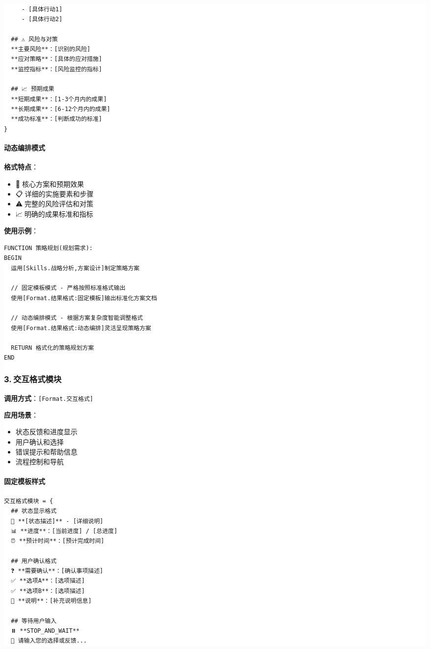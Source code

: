 ```
     - [具体行动1]
     - [具体行动2]
  
  ## ⚠️ 风险与对策
  **主要风险**：[识别的风险]
  **应对策略**：[具体的应对措施]
  **监控指标**：[风险监控的指标]
  
  ## 📈 预期成果
  **短期成果**：[1-3个月内的成果]
  **长期成果**：[6-12个月内的成果]
  **成功标准**：[判断成功的标准]
}
```

#### 动态编排模式
**格式特点**：
- 🎯 核心方案和预期效果
- 📋 详细的实施要素和步骤
- ⚠️ 完整的风险评估和对策
- 📈 明确的成果标准和指标

**使用示例**：
```pseudocode
FUNCTION 策略规划(规划需求):
BEGIN
  运用[Skills.战略分析,方案设计]制定策略方案
  
  // 固定模板模式 - 严格按照标准格式输出
  使用[Format.结果格式:固定模板]输出标准化方案文档
  
  // 动态编排模式 - 根据方案复杂度智能调整格式
  使用[Format.结果格式:动态编排]灵活呈现策略方案
  
  RETURN 格式化的策略规划方案
END
```

### 3. 交互格式模块

**调用方式**：`[Format.交互格式]`

**应用场景**：
- 状态反馈和进度显示
- 用户确认和选择
- 错误提示和帮助信息
- 流程控制和导航

#### 固定模板样式
```
交互格式模块 = {
  ## 状态显示格式
  🔄 **[状态描述]** - [详细说明]
  📊 **进度**：[当前进度] / [总进度]
  ⏰ **预计时间**：[预计完成时间]
  
  ## 用户确认格式
  ❓ **需要确认**：[确认事项描述]
  ✅ **选项A**：[选项描述]
  ✅ **选项B**：[选项描述]
  💭 **说明**：[补充说明信息]
  
  ## 等待用户输入
  ⏸️ **STOP_AND_WAIT**
  💬 请输入您的选择或反馈...
```